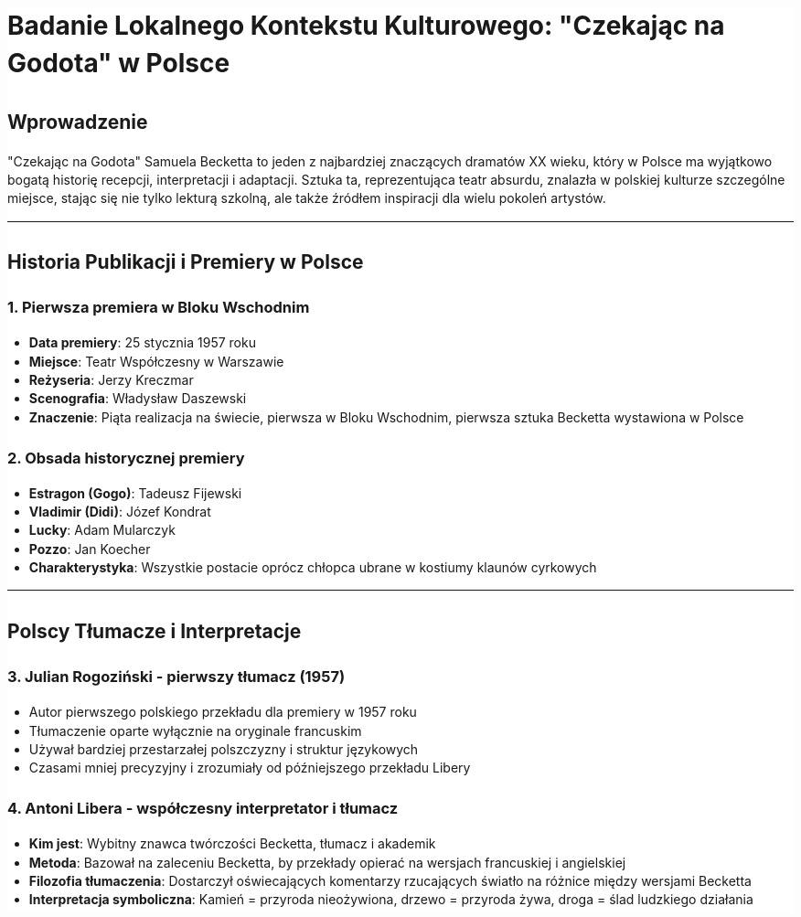 # Badanie Lokalnego Kontekstu Kulturowego: "Czekając na Godota" w Polsce

## Wprowadzenie
"Czekając na Godota" Samuela Becketta to jeden z najbardziej znaczących dramatów XX wieku, który w Polsce ma wyjątkowo bogatą historię recepcji, interpretacji i adaptacji. Sztuka ta, reprezentująca teatr absurdu, znalazła w polskiej kulturze szczególne miejsce, stając się nie tylko lekturą szkolną, ale także źródłem inspiracji dla wielu pokoleń artystów.

---

## Historia Publikacji i Premiery w Polsce

### 1. Pierwsza premiera w Bloku Wschodnim
- **Data premiery**: 25 stycznia 1957 roku
- **Miejsce**: Teatr Współczesny w Warszawie
- **Reżyseria**: Jerzy Kreczmar
- **Scenografia**: Władysław Daszewski
- **Znaczenie**: Piąta realizacja na świecie, pierwsza w Bloku Wschodnim, pierwsza sztuka Becketta wystawiona w Polsce

### 2. Obsada historycznej premiery
- **Estragon (Gogo)**: Tadeusz Fijewski
- **Vladimir (Didi)**: Józef Kondrat
- **Lucky**: Adam Mularczyk
- **Pozzo**: Jan Koecher
- **Charakterystyka**: Wszystkie postacie oprócz chłopca ubrane w kostiumy klaunów cyrkowych

---

## Polscy Tłumacze i Interpretacje

### 3. Julian Rogoziński - pierwszy tłumacz (1957)
- Autor pierwszego polskiego przekładu dla premiery w 1957 roku
- Tłumaczenie oparte wyłącznie na oryginale francuskim
- Używał bardziej przestarzałej polszczyzny i struktur językowych
- Czasami mniej precyzyjny i zrozumiały od późniejszego przekładu Libery

### 4. Antoni Libera - współczesny interpretator i tłumacz
- **Kim jest**: Wybitny znawca twórczości Becketta, tłumacz i akademik
- **Metoda**: Bazował na zaleceniu Becketta, by przekłady opierać na wersjach francuskiej i angielskiej
- **Filozofia tłumaczenia**: Dostarczył oświecających komentarzy rzucających światło na różnice między wersjami Becketta
- **Interpretacja symboliczna**: Kamień = przyroda nieożywiona, drzewo = przyroda żywa, droga = ślad ludzkiego działania
